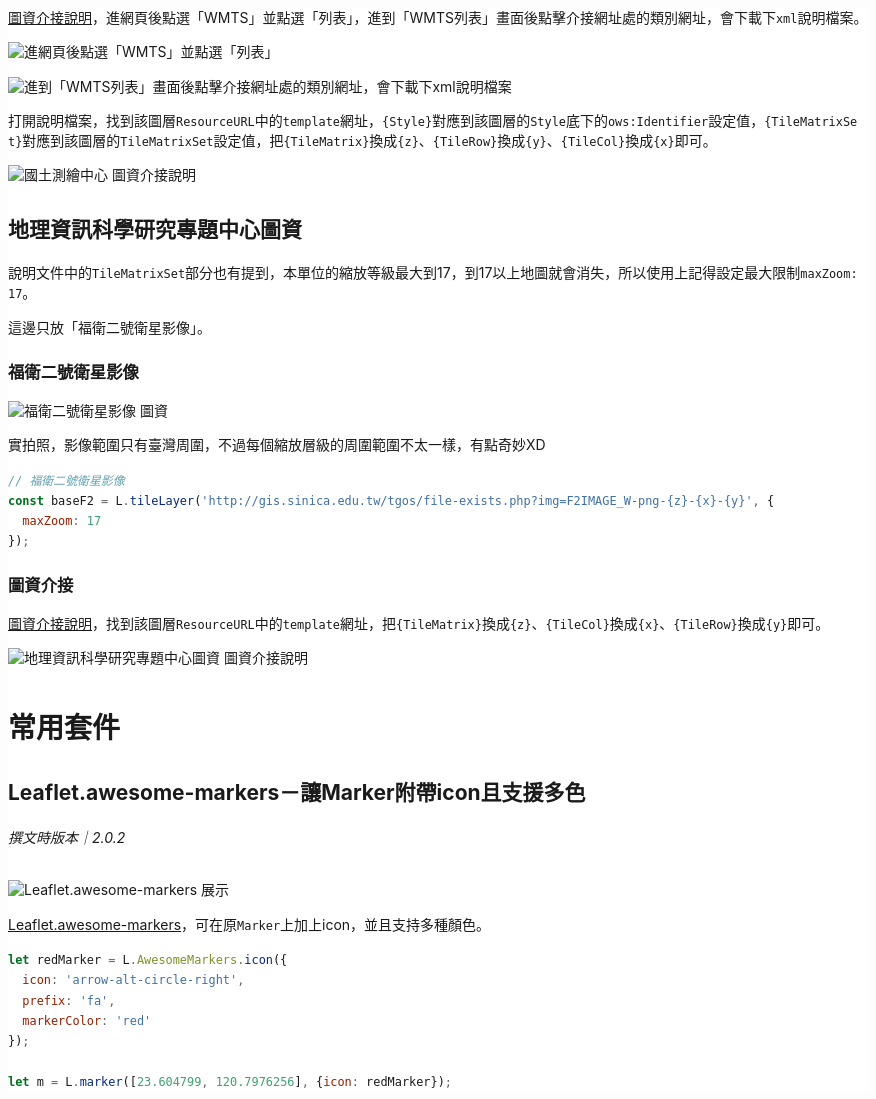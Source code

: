 [圖資介接說明](https://maps.nlsc.gov.tw/S09SOA/)，進網頁後點選「WMTS」並點選「列表」，進到「WMTS列表」畫面後點擊介接網址處的類別網址，會下載下`xml`說明檔案。

![進網頁後點選「WMTS」並點選「列表」]({{site.url}}/img/2021-03-22-Leaflet-note/API_nlsc_1.png "進網頁後點選「WMTS」並點選「列表」")

![進到「WMTS列表」畫面後點擊介接網址處的類別網址，會下載下xml說明檔案]({{site.url}}/img/2021-03-22-Leaflet-note/API_nlsc_2.png "進到「WMTS列表」畫面後點擊介接網址處的類別網址，會下載下xml說明檔案")

打開說明檔案，找到該圖層`ResourceURL`中的`template`網址，`{Style}`對應到該圖層的`Style`底下的`ows:Identifier`設定值，`{TileMatrixSet}`對應到該圖層的`TileMatrixSet`設定值，把`{TileMatrix}`換成`{z}`、`{TileRow}`換成`{y}`、`{TileCol}`換成`{x}`即可。

![國土測繪中心 圖資介接說明]({{site.url}}/img/2021-03-22-Leaflet-note/API_nlsc_3.png "國土測繪中心 圖資介接說明")

## 地理資訊科學研究專題中心圖資

說明文件中的`TileMatrixSet`部分也有提到，本單位的縮放等級最大到17，到17以上地圖就會消失，所以使用上記得設定最大限制`maxZoom: 17`。

這邊只放「福衛二號衛星影像」。

### 福衛二號衛星影像

![福衛二號衛星影像 圖資]({{site.url}}/img/2021-03-22-Leaflet-note/Map_F2.png "福衛二號衛星影像 圖資")

實拍照，影像範圍只有臺灣周圍，不過每個縮放層級的周圍範圍不太一樣，有點奇妙XD

```js
// 福衛二號衛星影像
const baseF2 = L.tileLayer('http://gis.sinica.edu.tw/tgos/file-exists.php?img=F2IMAGE_W-png-{z}-{x}-{y}', {
  maxZoom: 17
});
```

### 圖資介接

[圖資介接說明](https://gis.sinica.edu.tw/tgos/wmts)，找到該圖層`ResourceURL`中的`template`網址，把`{TileMatrix}`換成`{z}`、`{TileCol}`換成`{x}`、`{TileRow}`換成`{y}`即可。

![地理資訊科學研究專題中心圖資 圖資介接說明]({{site.url}}/img/2021-03-22-Leaflet-note/API_sinica.png "地理資訊科學研究專題中心圖資 圖資介接說明")

# 常用套件

## Leaflet.awesome-markers－讓Marker附帶icon且支援多色

###### 撰文時版本｜2.0.2

![Leaflet.awesome-markers 展示]({{site.url}}/img/2021-03-22-Leaflet-note/demo_Leaflet.awesome-markers.png "Leaflet.awesome-markers 展示")

[Leaflet.awesome-markers](https://github.com/lvoogdt/Leaflet.awesome-markers)，可在原`Marker`上加上icon，並且支持多種顏色。

```js
let redMarker = L.AwesomeMarkers.icon({
  icon: 'arrow-alt-circle-right',
  prefix: 'fa',
  markerColor: 'red'
});

let m = L.marker([23.604799, 120.7976256], {icon: redMarker});
```
